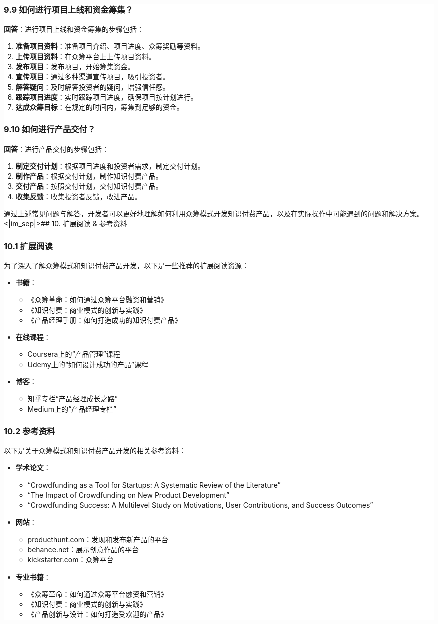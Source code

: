 ### 9.9 如何进行项目上线和资金筹集？

**回答**：进行项目上线和资金筹集的步骤包括：
1. **准备项目资料**：准备项目介绍、项目进度、众筹奖励等资料。
2. **上传项目资料**：在众筹平台上上传项目资料。
3. **发布项目**：发布项目，开始筹集资金。
4. **宣传项目**：通过多种渠道宣传项目，吸引投资者。
5. **解答疑问**：及时解答投资者的疑问，增强信任感。
6. **跟踪项目进度**：实时跟踪项目进度，确保项目按计划进行。
7. **达成众筹目标**：在规定的时间内，筹集到足够的资金。

### 9.10 如何进行产品交付？

**回答**：进行产品交付的步骤包括：
1. **制定交付计划**：根据项目进度和投资者需求，制定交付计划。
2. **制作产品**：根据交付计划，制作知识付费产品。
3. **交付产品**：按照交付计划，交付知识付费产品。
4. **收集反馈**：收集投资者反馈，改进产品。

通过上述常见问题与解答，开发者可以更好地理解如何利用众筹模式开发知识付费产品，以及在实际操作中可能遇到的问题和解决方案。 <|im_sep|>## 10. 扩展阅读 & 参考资料

### 10.1 扩展阅读

为了深入了解众筹模式和知识付费产品开发，以下是一些推荐的扩展阅读资源：

- **书籍**：
  - 《众筹革命：如何通过众筹平台融资和营销》
  - 《知识付费：商业模式的创新与实践》
  - 《产品经理手册：如何打造成功的知识付费产品》

- **在线课程**：
  - Coursera上的“产品管理”课程
  - Udemy上的“如何设计成功的产品”课程

- **博客**：
  - 知乎专栏“产品经理成长之路”
  - Medium上的“产品经理专栏”

### 10.2 参考资料

以下是关于众筹模式和知识付费产品开发的相关参考资料：

- **学术论文**：
  - “Crowdfunding as a Tool for Startups: A Systematic Review of the Literature”
  - “The Impact of Crowdfunding on New Product Development”
  - “Crowdfunding Success: A Multilevel Study on Motivations, User Contributions, and Success Outcomes”

- **网站**：
  - producthunt.com：发现和发布新产品的平台
  - behance.net：展示创意作品的平台
  - kickstarter.com：众筹平台

- **专业书籍**：
  - 《众筹革命：如何通过众筹平台融资和营销》
  - 《知识付费：商业模式的创新与实践》
  - 《产品创新与设计：如何打造受欢迎的产品》

